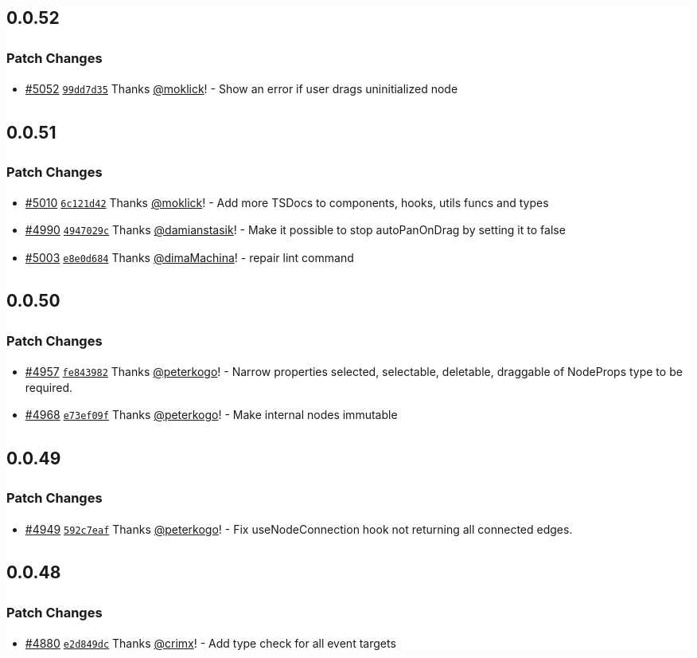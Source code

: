 ## 0.0.52

### Patch Changes

- [#5052](https://github.com/xyflow/xyflow/pull/5052) [`99dd7d35`](https://github.com/xyflow/xyflow/commit/99dd7d3549e7423e7d103b2c956c8b37f5747b90) Thanks [@moklick](https://github.com/moklick)! - Show an error if user drags uninitialized node

## 0.0.51

### Patch Changes

- [#5010](https://github.com/xyflow/xyflow/pull/5010) [`6c121d42`](https://github.com/xyflow/xyflow/commit/6c121d427fea9a11e86a85f95d2c12ba8af34919) Thanks [@moklick](https://github.com/moklick)! - Add more TSDocs to components, hooks, utils funcs and types

- [#4990](https://github.com/xyflow/xyflow/pull/4990) [`4947029c`](https://github.com/xyflow/xyflow/commit/4947029cd6cda0f695e1fb4815e4030adb232234) Thanks [@damianstasik](https://github.com/damianstasik)! - Make it possible to stop autoPanOnDrag by setting it to false

- [#5003](https://github.com/xyflow/xyflow/pull/5003) [`e8e0d684`](https://github.com/xyflow/xyflow/commit/e8e0d684957b95d53a6cc11598c8755ff02117c7) Thanks [@dimaMachina](https://github.com/dimaMachina)! - repair lint command

## 0.0.50

### Patch Changes

- [#4957](https://github.com/xyflow/xyflow/pull/4957) [`fe843982`](https://github.com/xyflow/xyflow/commit/fe843982bfc7d7579d54772b201426b4c3f549c6) Thanks [@peterkogo](https://github.com/peterkogo)! - Narrow properties selected, selectable, deletable, draggable of NodeProps type to be required.

- [#4968](https://github.com/xyflow/xyflow/pull/4968) [`e73ef09f`](https://github.com/xyflow/xyflow/commit/e73ef09fbc8d872b46cf52c9d6a32dbb388c220b) Thanks [@peterkogo](https://github.com/peterkogo)! - Make internal nodes immutable

## 0.0.49

### Patch Changes

- [#4949](https://github.com/xyflow/xyflow/pull/4949) [`592c7eaf`](https://github.com/xyflow/xyflow/commit/592c7eaf9574fc69df3123837da95f85877b23e8) Thanks [@peterkogo](https://github.com/peterkogo)! - Fix useNodeConnection hook not returning all connected edges.

## 0.0.48

### Patch Changes

- [#4880](https://github.com/xyflow/xyflow/pull/4880) [`e2d849dc`](https://github.com/xyflow/xyflow/commit/e2d849dca63aee5952f676aef1c675c6232bb69a) Thanks [@crimx](https://github.com/crimx)! - Add type check for all event targets
